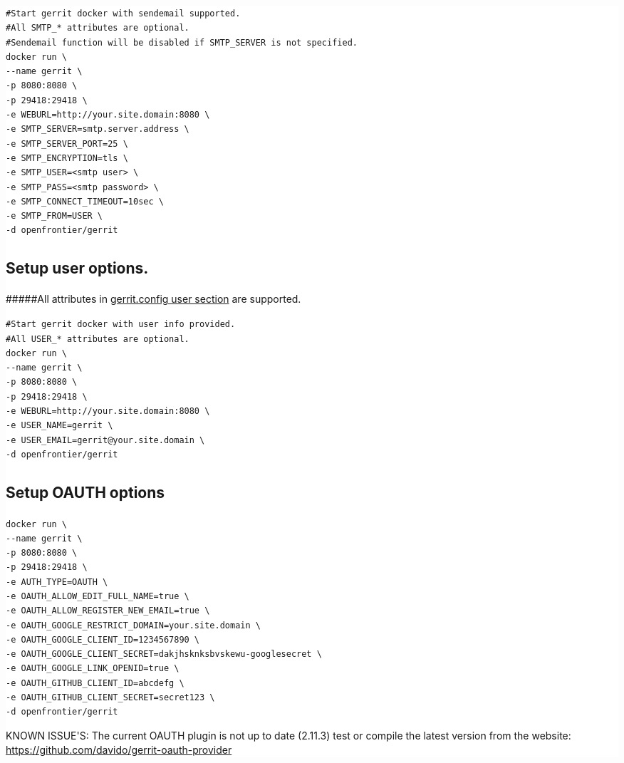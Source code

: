    #Start gerrit docker with sendemail supported.
    #All SMTP_* attributes are optional.
    #Sendemail function will be disabled if SMTP_SERVER is not specified.
    docker run \
    --name gerrit \
    -p 8080:8080 \
    -p 29418:29418 \
    -e WEBURL=http://your.site.domain:8080 \
    -e SMTP_SERVER=smtp.server.address \
    -e SMTP_SERVER_PORT=25 \
    -e SMTP_ENCRYPTION=tls \
    -e SMTP_USER=<smtp user> \
    -e SMTP_PASS=<smtp password> \
    -e SMTP_CONNECT_TIMEOUT=10sec \
    -e SMTP_FROM=USER \
    -d openfrontier/gerrit

## Setup user options.
#####All attributes in [gerrit.config user section](https://gerrit-review.googlesource.com/Documentation/config-gerrit.html#user) are supported.

    #Start gerrit docker with user info provided.
    #All USER_* attributes are optional.
    docker run \
    --name gerrit \
    -p 8080:8080 \
    -p 29418:29418 \
    -e WEBURL=http://your.site.domain:8080 \
    -e USER_NAME=gerrit \
    -e USER_EMAIL=gerrit@your.site.domain \
    -d openfrontier/gerrit

## Setup OAUTH options
    docker run \
    --name gerrit \
    -p 8080:8080 \
    -p 29418:29418 \
    -e AUTH_TYPE=OAUTH \
    -e OAUTH_ALLOW_EDIT_FULL_NAME=true \
    -e OAUTH_ALLOW_REGISTER_NEW_EMAIL=true \
    -e OAUTH_GOOGLE_RESTRICT_DOMAIN=your.site.domain \
    -e OAUTH_GOOGLE_CLIENT_ID=1234567890 \
    -e OAUTH_GOOGLE_CLIENT_SECRET=dakjhsknksbvskewu-googlesecret \
    -e OAUTH_GOOGLE_LINK_OPENID=true \
    -e OAUTH_GITHUB_CLIENT_ID=abcdefg \
    -e OAUTH_GITHUB_CLIENT_SECRET=secret123 \
    -d openfrontier/gerrit

KNOWN ISSUE'S: The current OAUTH plugin is not up to date (2.11.3) test or compile the latest version from the website: https://github.com/davido/gerrit-oauth-provider
